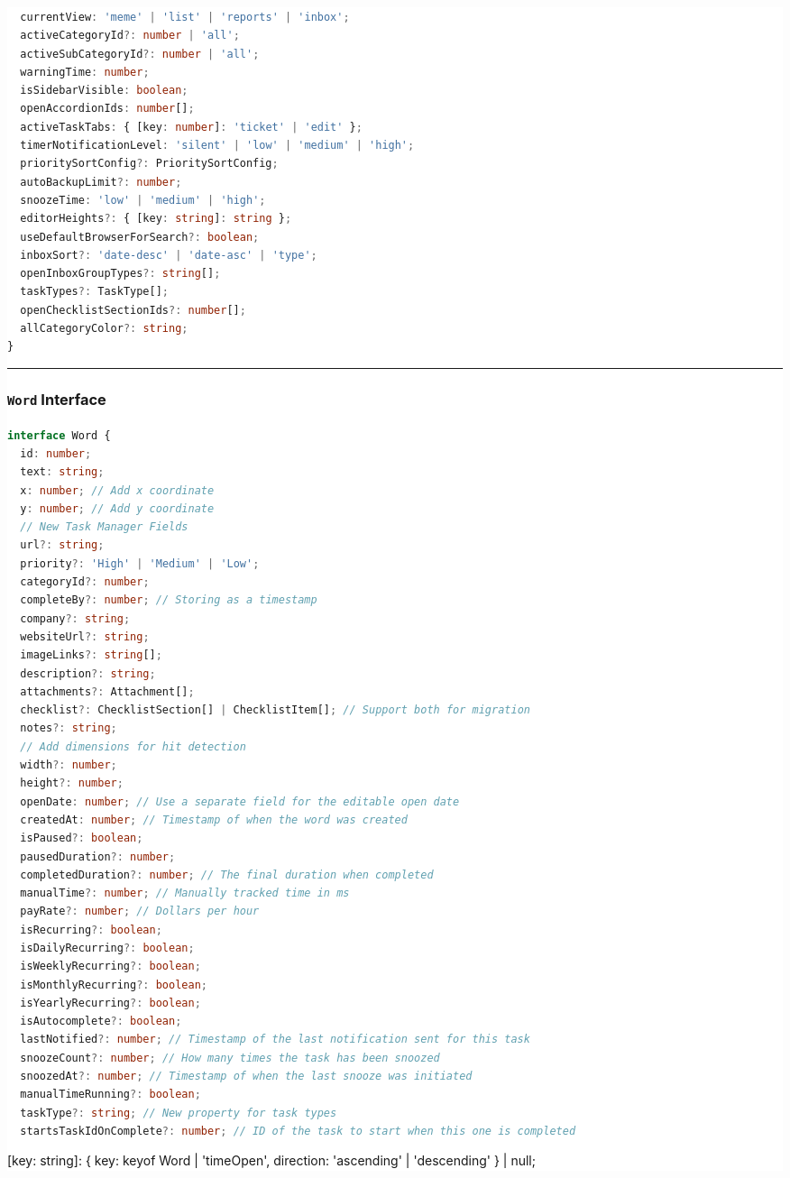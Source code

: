 ```ts
  currentView: 'meme' | 'list' | 'reports' | 'inbox';
  activeCategoryId?: number | 'all';
  activeSubCategoryId?: number | 'all';
  warningTime: number;
  isSidebarVisible: boolean;
  openAccordionIds: number[];
  activeTaskTabs: { [key: number]: 'ticket' | 'edit' };
  timerNotificationLevel: 'silent' | 'low' | 'medium' | 'high';
  prioritySortConfig?: PrioritySortConfig;
  autoBackupLimit?: number;
  snoozeTime: 'low' | 'medium' | 'high';
  editorHeights?: { [key: string]: string };
  useDefaultBrowserForSearch?: boolean;
  inboxSort?: 'date-desc' | 'date-asc' | 'type';
  openInboxGroupTypes?: string[];
  taskTypes?: TaskType[];
  openChecklistSectionIds?: number[];
  allCategoryColor?: string;
}
```
---
### `Word` Interface
```ts
interface Word {
  id: number;
  text: string;
  x: number; // Add x coordinate
  y: number; // Add y coordinate
  // New Task Manager Fields
  url?: string;
  priority?: 'High' | 'Medium' | 'Low';
  categoryId?: number;
  completeBy?: number; // Storing as a timestamp
  company?: string;
  websiteUrl?: string;
  imageLinks?: string[];
  description?: string;
  attachments?: Attachment[];
  checklist?: ChecklistSection[] | ChecklistItem[]; // Support both for migration
  notes?: string;
  // Add dimensions for hit detection
  width?: number;
  height?: number;
  openDate: number; // Use a separate field for the editable open date
  createdAt: number; // Timestamp of when the word was created
  isPaused?: boolean;
  pausedDuration?: number;
  completedDuration?: number; // The final duration when completed
  manualTime?: number; // Manually tracked time in ms
  payRate?: number; // Dollars per hour
  isRecurring?: boolean;
  isDailyRecurring?: boolean;
  isWeeklyRecurring?: boolean;
  isMonthlyRecurring?: boolean;
  isYearlyRecurring?: boolean;
  isAutocomplete?: boolean;
  lastNotified?: number; // Timestamp of the last notification sent for this task
  snoozeCount?: number; // How many times the task has been snoozed
  snoozedAt?: number; // Timestamp of when the last snooze was initiated
  manualTimeRunning?: boolean;
  taskType?: string; // New property for task types
  startsTaskIdOnComplete?: number; // ID of the task to start when this one is completed
```

  [key: string]: { key: keyof Word | 'timeOpen', direction: 'ascending' | 'descending' } | null;